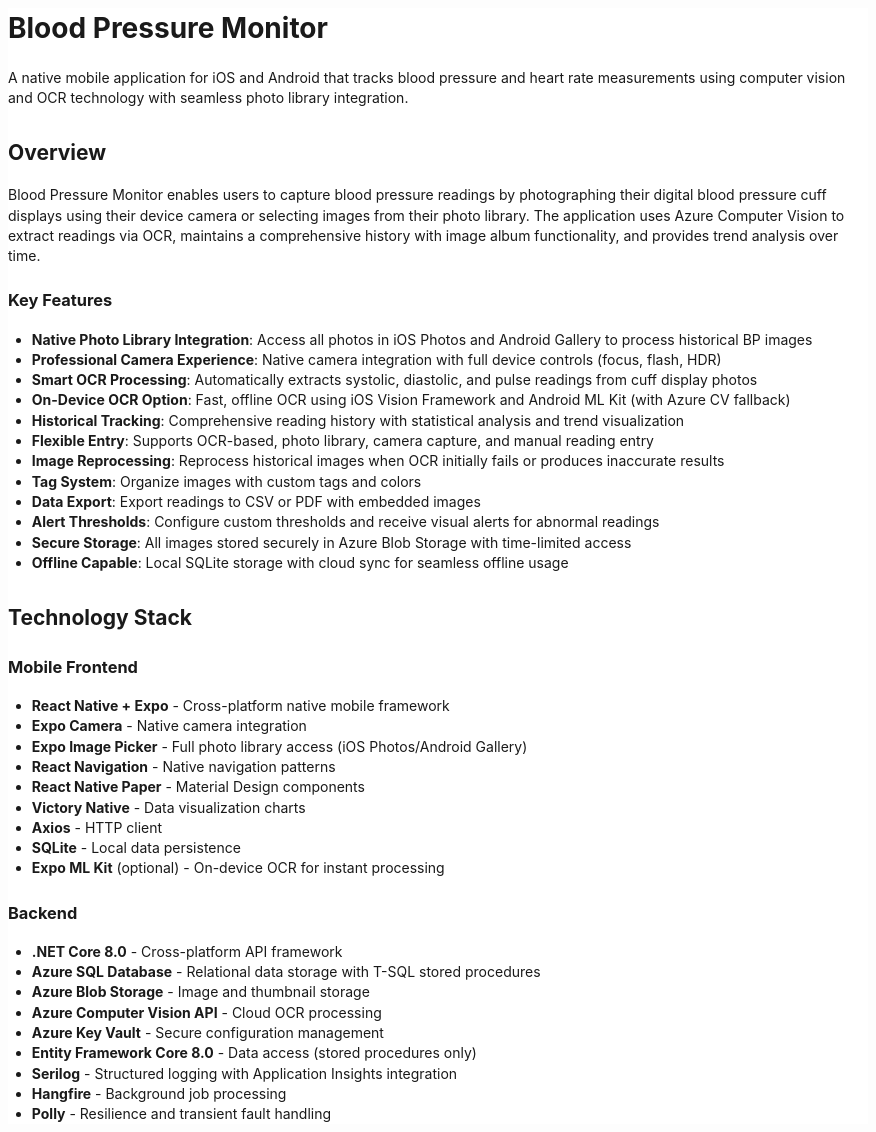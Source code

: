 # Blood Pressure Monitor

A native mobile application for iOS and Android that tracks blood pressure and heart rate measurements using computer vision and OCR technology with seamless photo library integration.

## Overview

Blood Pressure Monitor enables users to capture blood pressure readings by photographing their digital blood pressure cuff displays using their device camera or selecting images from their photo library. The application uses Azure Computer Vision to extract readings via OCR, maintains a comprehensive history with image album functionality, and provides trend analysis over time.

### Key Features

- **Native Photo Library Integration**: Access all photos in iOS Photos and Android Gallery to process historical BP images
- **Professional Camera Experience**: Native camera integration with full device controls (focus, flash, HDR)
- **Smart OCR Processing**: Automatically extracts systolic, diastolic, and pulse readings from cuff display photos
- **On-Device OCR Option**: Fast, offline OCR using iOS Vision Framework and Android ML Kit (with Azure CV fallback)
- **Historical Tracking**: Comprehensive reading history with statistical analysis and trend visualization
- **Flexible Entry**: Supports OCR-based, photo library, camera capture, and manual reading entry
- **Image Reprocessing**: Reprocess historical images when OCR initially fails or produces inaccurate results
- **Tag System**: Organize images with custom tags and colors
- **Data Export**: Export readings to CSV or PDF with embedded images
- **Alert Thresholds**: Configure custom thresholds and receive visual alerts for abnormal readings
- **Secure Storage**: All images stored securely in Azure Blob Storage with time-limited access
- **Offline Capable**: Local SQLite storage with cloud sync for seamless offline usage

## Technology Stack

### Mobile Frontend
- **React Native + Expo** - Cross-platform native mobile framework
- **Expo Camera** - Native camera integration
- **Expo Image Picker** - Full photo library access (iOS Photos/Android Gallery)
- **React Navigation** - Native navigation patterns
- **React Native Paper** - Material Design components
- **Victory Native** - Data visualization charts
- **Axios** - HTTP client
- **SQLite** - Local data persistence
- **Expo ML Kit** (optional) - On-device OCR for instant processing

### Backend
- **.NET Core 8.0** - Cross-platform API framework
- **Azure SQL Database** - Relational data storage with T-SQL stored procedures
- **Azure Blob Storage** - Image and thumbnail storage
- **Azure Computer Vision API** - Cloud OCR processing
- **Azure Key Vault** - Secure configuration management
- **Entity Framework Core 8.0** - Data access (stored procedures only)
- **Serilog** - Structured logging with Application Insights integration
- **Hangfire** - Background job processing
- **Polly** - Resilience and transient fault handling
